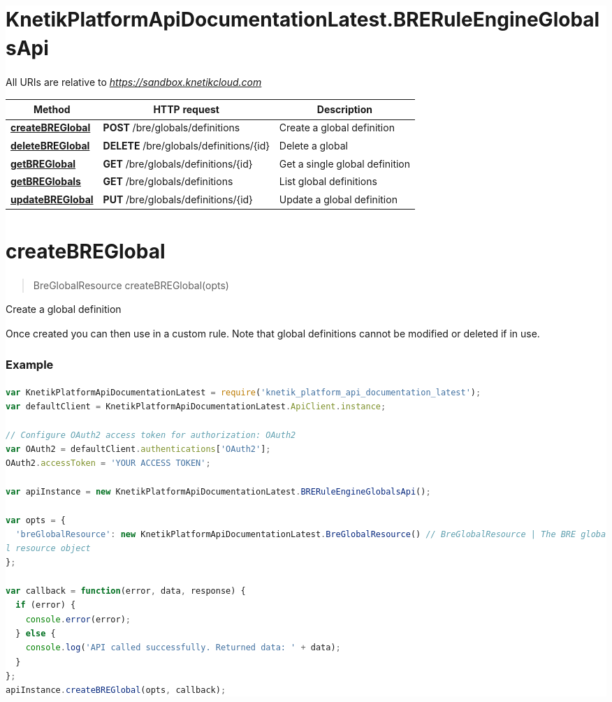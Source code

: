 # KnetikPlatformApiDocumentationLatest.BRERuleEngineGlobalsApi

All URIs are relative to *https://sandbox.knetikcloud.com*

Method | HTTP request | Description
------------- | ------------- | -------------
[**createBREGlobal**](BRERuleEngineGlobalsApi.md#createBREGlobal) | **POST** /bre/globals/definitions | Create a global definition
[**deleteBREGlobal**](BRERuleEngineGlobalsApi.md#deleteBREGlobal) | **DELETE** /bre/globals/definitions/{id} | Delete a global
[**getBREGlobal**](BRERuleEngineGlobalsApi.md#getBREGlobal) | **GET** /bre/globals/definitions/{id} | Get a single global definition
[**getBREGlobals**](BRERuleEngineGlobalsApi.md#getBREGlobals) | **GET** /bre/globals/definitions | List global definitions
[**updateBREGlobal**](BRERuleEngineGlobalsApi.md#updateBREGlobal) | **PUT** /bre/globals/definitions/{id} | Update a global definition


<a name="createBREGlobal"></a>
# **createBREGlobal**
> BreGlobalResource createBREGlobal(opts)

Create a global definition

Once created you can then use in a custom rule. Note that global definitions cannot be modified or deleted if in use.

### Example
```javascript
var KnetikPlatformApiDocumentationLatest = require('knetik_platform_api_documentation_latest');
var defaultClient = KnetikPlatformApiDocumentationLatest.ApiClient.instance;

// Configure OAuth2 access token for authorization: OAuth2
var OAuth2 = defaultClient.authentications['OAuth2'];
OAuth2.accessToken = 'YOUR ACCESS TOKEN';

var apiInstance = new KnetikPlatformApiDocumentationLatest.BRERuleEngineGlobalsApi();

var opts = { 
  'breGlobalResource': new KnetikPlatformApiDocumentationLatest.BreGlobalResource() // BreGlobalResource | The BRE global resource object
};

var callback = function(error, data, response) {
  if (error) {
    console.error(error);
  } else {
    console.log('API called successfully. Returned data: ' + data);
  }
};
apiInstance.createBREGlobal(opts, callback);
```
